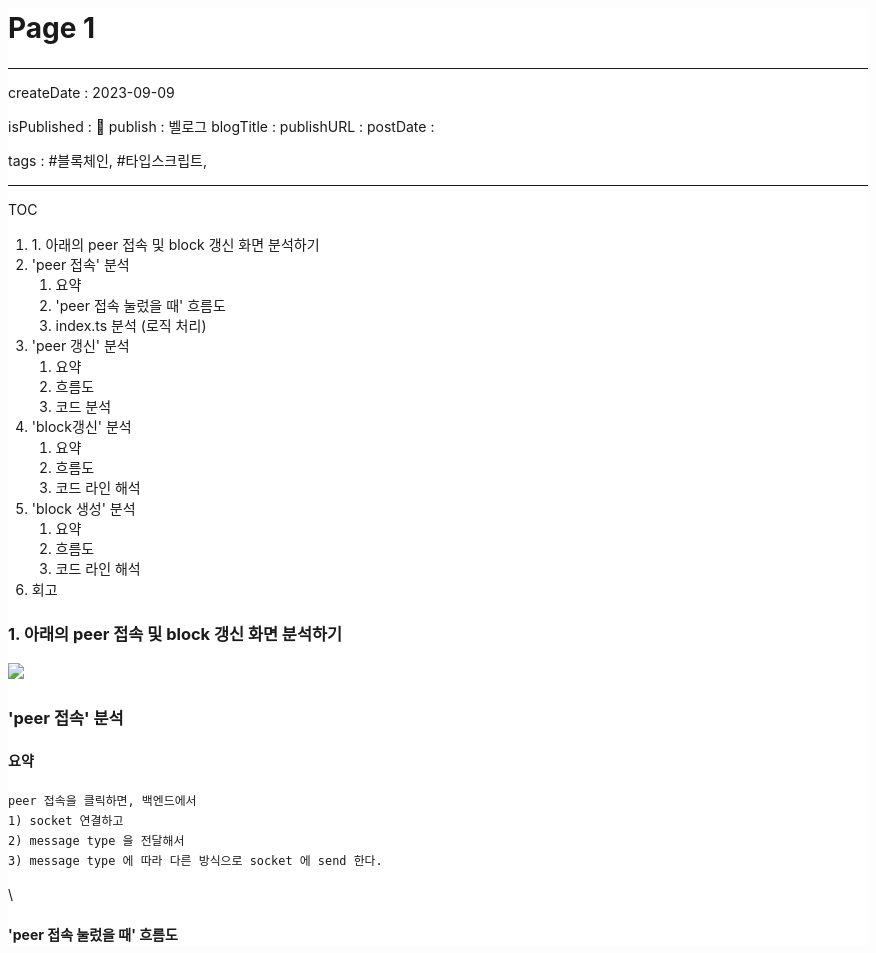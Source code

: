 # Page 1





***

createDate : 2023-09-09

isPublished : 🔵 publish : 벨로그 blogTitle : publishURL : postDate :

tags : #블록체인, #타입스크립트,

***

TOC

1. 1\. 아래의 peer 접속 및 block 갱신 화면 분석하기
2. 'peer 접속' 분석
   1. 요약
   2. 'peer 접속 눌렀을 때' 흐름도
   3. index.ts 분석 (로직 처리)
3. 'peer 갱신' 분석
   1. 요약
   2. 흐름도
   3. 코드 분석
4. 'block갱신' 분석
   1. 요약
   2. 흐름도
   3. 코드 라인 해석
5. 'block 생성' 분석
   1. 요약
   2. 흐름도
   3. 코드 라인 해석
6. 회고

### 1. 아래의 peer 접속 및 block 갱신 화면 분석하기

![](https://i.imgur.com/ev6XqNN.png)

### 'peer 접속' 분석

#### 요약

```
peer 접속을 클릭하면, 백엔드에서 
1) socket 연결하고 
2) message type 을 전달해서
3) message type 에 따라 다른 방식으로 socket 에 send 한다. 
```

\


#### 'peer 접속 눌렀을 때' 흐름도
